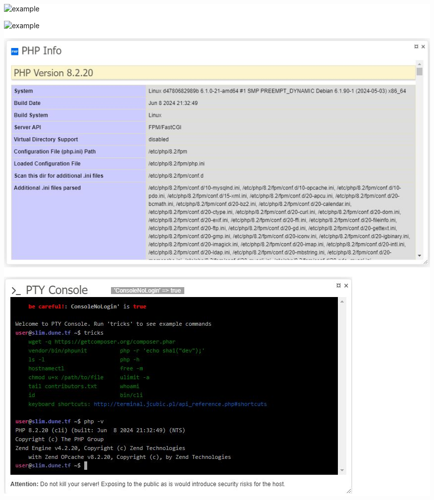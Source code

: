 ![example](ss/vendor_versions_panel.png "Vendor Versions Panel")

![example](ss/included_files.png "Included Files Panel")

![example](ss/phpinfo.png "phpinfo Panel")

![example](ss/console_panel.png "PTY Console Panel")
